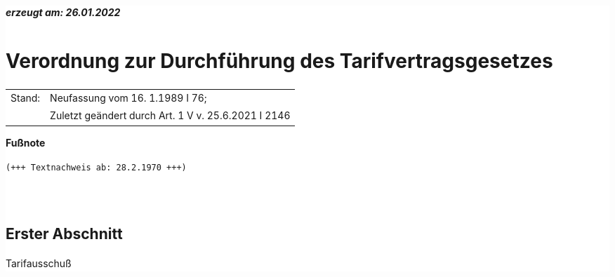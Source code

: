   
  

##### erzeugt am: 26.01.2022

</td>

</tr>

</table>

<span id="BJNR001930970.html"></span>

# Verordnung zur Durchführung des Tarifvertragsgesetzes

<div>

<div class="jnhtml">

|        |                                                     |
| ------ | --------------------------------------------------- |
| Stand: | Neufassung vom 16. 1.1989 I 76;                     |
|        | Zuletzt geändert durch Art. 1 V v. 25.6.2021 I 2146 |

</div>

</div>

<div>

  
**Fußnote**

<div class="jnhtml">

<div>

<div class="jurAbsatz">

  

``` 
(+++ Textnachweis ab: 28.2.1970 +++)

 
```

</div>

</div>

</div>

</div>

<span id="BJNR001930970BJNG002101308.html"></span>

## Erster Abschnitt  
Tarifausschuß

